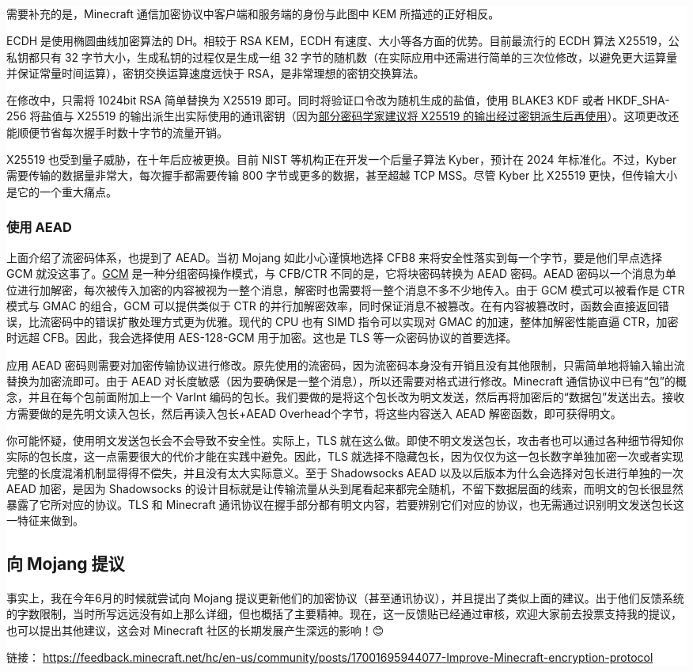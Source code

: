 需要补充的是，Minecraft 通信加密协议中客户端和服务端的身份与此图中 KEM 所描述的正好相反。

ECDH 是使用椭圆曲线加密算法的 DH。相较于 RSA KEM，ECDH 有速度、大小等各方面的优势。目前最流行的 ECDH 算法 X25519，公私钥都只有 32 字节大小，生成私钥的过程仅是生成一组 32 字节的随机数（在实际应用中还需进行简单的三次位修改，以避免更大运算量并保证常量时间运算），密钥交换运算速度远快于 RSA，是非常理想的密钥交换算法。

在修改中，只需将 1024bit RSA 简单替换为 X25519 即可。同时将验证口令改为随机生成的盐值，使用 BLAKE3 KDF 或者 HKDF_SHA-256 将盐值与 X25519 的输出派生出实际使用的通讯密钥（因为[部分密码学家建议将 X25519 的输出经过密钥派生后再使用](https://man.openbsd.org/X25519.3)）。这项更改还能顺便节省每次握手时数十字节的流量开销。

X25519 也受到量子威胁，在十年后应被更换。目前 NIST 等机构正在开发一个后量子算法 Kyber，预计在 2024 年标准化。不过，Kyber 需要传输的数据量非常大，每次握手都需要传输 800 字节或更多的数据，甚至超越 TCP MSS。尽管 Kyber 比 X25519 更快，但传输大小是它的一个重大痛点。

### 使用 AEAD

上面介绍了流密码体系，也提到了 AEAD。当初 Mojang 如此小心谨慎地选择 CFB8 来将安全性落实到每一个字节，要是他们早点选择 GCM 就没这事了。[GCM](https://en.wikipedia.org/wiki/Block_cipher_mode_of_operation#Galois/counter_(GCM)) 是一种分组密码操作模式，与 CFB/CTR 不同的是，它将块密码转换为 AEAD 密码。AEAD 密码以一个消息为单位进行加解密，每次被传入加密的内容被视为一整个消息，解密时也需要将一整个消息不多不少地传入。由于 GCM 模式可以被看作是 CTR 模式与 GMAC 的组合，GCM 可以提供类似于 CTR 的并行加解密效率，同时保证消息不被篡改。在有内容被篡改时，函数会直接返回错误，比流密码中的错误扩散处理方式更为优雅。现代的 CPU 也有 SIMD 指令可以实现对 GMAC 的加速，整体加解密性能直逼 CTR，加密时远超 CFB。因此，我会选择使用 AES-128-GCM 用于加密。这也是 TLS 等一众密码协议的首要选择。

应用 AEAD 密码则需要对加密传输协议进行修改。原先使用的流密码，因为流密码本身没有开销且没有其他限制，只需简单地将输入输出流替换为加密流即可。由于 AEAD 对长度敏感（因为要确保是一整个消息），所以还需要对格式进行修改。Minecraft 通信协议中已有“包”的概念，并且在每个包前面附加上一个 VarInt 编码的包长。我们要做的是将这个包长改为明文发送，然后再将加密后的“数据包”发送出去。接收方需要做的是先明文读入包长，然后再读入包长+AEAD Overhead个字节，将这些内容送入 AEAD 解密函数，即可获得明文。

你可能怀疑，使用明文发送包长会不会导致不安全性。实际上，TLS 就在这么做。即使不明文发送包长，攻击者也可以通过各种细节得知你实际的包长度，这一点需要很大的代价才能在实践中避免。因此，TLS 就选择不隐藏包长，因为仅仅为这一包长数字单独加密一次或者实现完整的长度混淆机制显得得不偿失，并且没有太大实际意义。至于 Shadowsocks AEAD 以及以后版本为什么会选择对包长进行单独的一次 AEAD 加密，是因为 Shadowsocks 的设计目标就是让传输流量从头到尾看起来都完全随机，不留下数据层面的线索，而明文的包长很显然暴露了它所对应的协议。TLS 和 Minecraft 通讯协议在握手部分都有明文内容，若要辨别它们对应的协议，也无需通过识别明文发送包长这一特征来做到。

## 向 Mojang 提议

事实上，我在今年6月的时候就尝试向 Mojang 提议更新他们的加密协议（甚至通讯协议），并且提出了类似上面的建议。出于他们反馈系统的字数限制，当时所写远远没有如上那么详细，但也概括了主要精神。现在，这一反馈贴已经通过审核，欢迎大家前去投票支持我的提议，也可以提出其他建议，这会对 Minecraft 社区的长期发展产生深远的影响！😊

链接： https://feedback.minecraft.net/hc/en-us/community/posts/17001695944077-Improve-Minecraft-encryption-protocol
